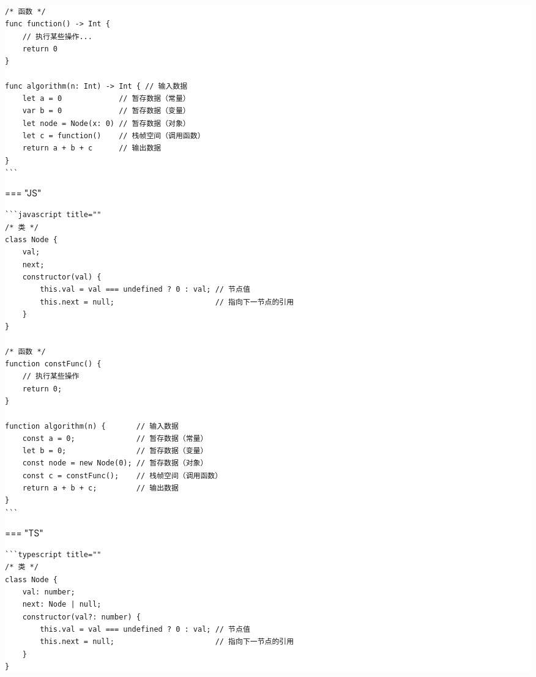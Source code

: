     /* 函数 */
    func function() -> Int {
        // 执行某些操作...
        return 0
    }

    func algorithm(n: Int) -> Int { // 输入数据
        let a = 0             // 暂存数据（常量）
        var b = 0             // 暂存数据（变量）
        let node = Node(x: 0) // 暂存数据（对象）
        let c = function()    // 栈帧空间（调用函数）
        return a + b + c      // 输出数据
    }
    ```

=== "JS"

    ```javascript title=""
    /* 类 */
    class Node {
        val;
        next;
        constructor(val) {
            this.val = val === undefined ? 0 : val; // 节点值
            this.next = null;                       // 指向下一节点的引用
        }
    }

    /* 函数 */
    function constFunc() {
        // 执行某些操作
        return 0;
    }

    function algorithm(n) {       // 输入数据
        const a = 0;              // 暂存数据（常量）
        let b = 0;                // 暂存数据（变量）
        const node = new Node(0); // 暂存数据（对象）
        const c = constFunc();    // 栈帧空间（调用函数）
        return a + b + c;         // 输出数据
    }
    ```

=== "TS"

    ```typescript title=""
    /* 类 */
    class Node {
        val: number;
        next: Node | null;
        constructor(val?: number) {
            this.val = val === undefined ? 0 : val; // 节点值
            this.next = null;                       // 指向下一节点的引用
        }
    }
